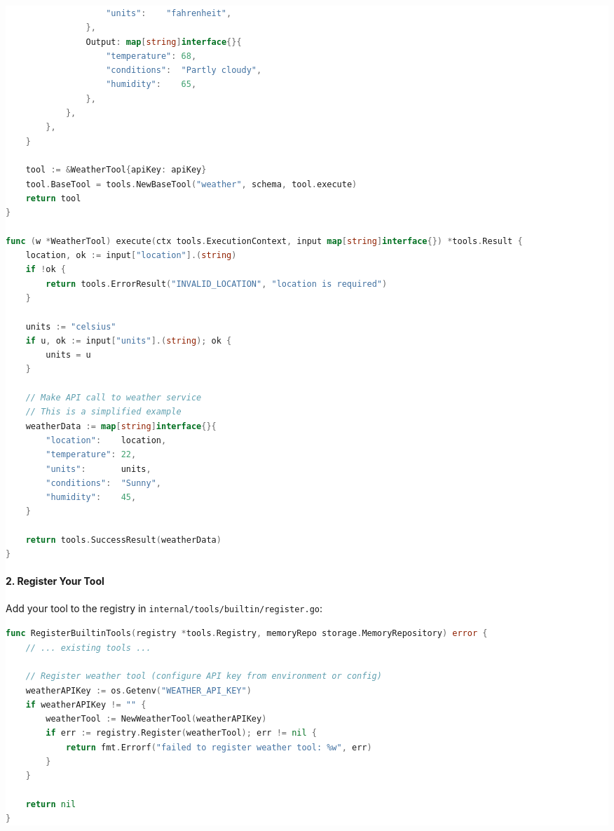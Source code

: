 ```go
                    "units":    "fahrenheit",
                },
                Output: map[string]interface{}{
                    "temperature": 68,
                    "conditions":  "Partly cloudy",
                    "humidity":    65,
                },
            },
        },
    }

    tool := &WeatherTool{apiKey: apiKey}
    tool.BaseTool = tools.NewBaseTool("weather", schema, tool.execute)
    return tool
}

func (w *WeatherTool) execute(ctx tools.ExecutionContext, input map[string]interface{}) *tools.Result {
    location, ok := input["location"].(string)
    if !ok {
        return tools.ErrorResult("INVALID_LOCATION", "location is required")
    }

    units := "celsius"
    if u, ok := input["units"].(string); ok {
        units = u
    }

    // Make API call to weather service
    // This is a simplified example
    weatherData := map[string]interface{}{
        "location":    location,
        "temperature": 22,
        "units":       units,
        "conditions":  "Sunny",
        "humidity":    45,
    }

    return tools.SuccessResult(weatherData)
}
```

#### 2. Register Your Tool

Add your tool to the registry in `internal/tools/builtin/register.go`:

```go
func RegisterBuiltinTools(registry *tools.Registry, memoryRepo storage.MemoryRepository) error {
    // ... existing tools ...
    
    // Register weather tool (configure API key from environment or config)
    weatherAPIKey := os.Getenv("WEATHER_API_KEY")
    if weatherAPIKey != "" {
        weatherTool := NewWeatherTool(weatherAPIKey)
        if err := registry.Register(weatherTool); err != nil {
            return fmt.Errorf("failed to register weather tool: %w", err)
        }
    }
    
    return nil
}
```
